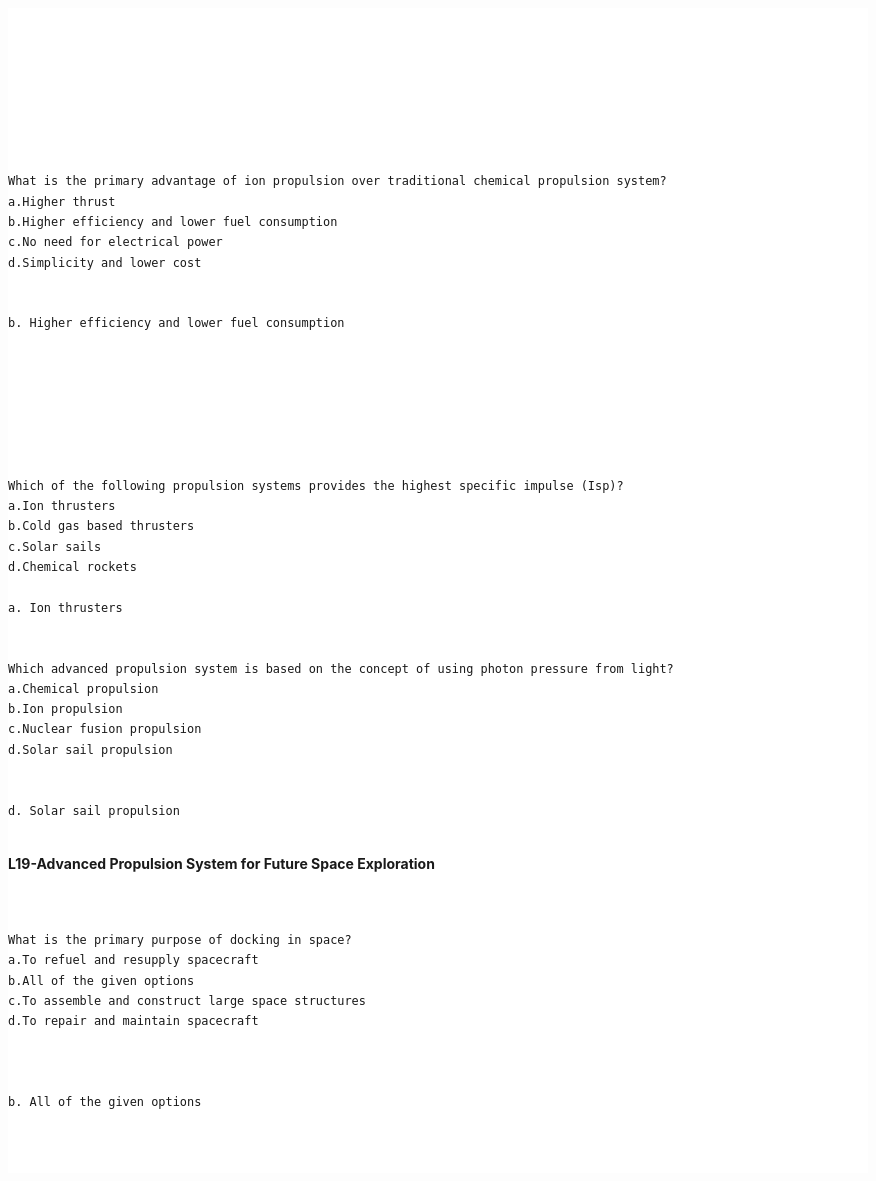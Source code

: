 ```








What is the primary advantage of ion propulsion over traditional chemical propulsion system?
a.Higher thrust
b.Higher efficiency and lower fuel consumption
c.No need for electrical power
d.Simplicity and lower cost


b. Higher efficiency and lower fuel consumption







Which of the following propulsion systems provides the highest specific impulse (Isp)?
a.Ion thrusters
b.Cold gas based thrusters
c.Solar sails
d.Chemical rockets

a. Ion thrusters


Which advanced propulsion system is based on the concept of using photon pressure from light?
a.Chemical propulsion
b.Ion propulsion
c.Nuclear fusion propulsion
d.Solar sail propulsion


d. Solar sail propulsion


```




**L19-Advanced Propulsion System for Future Space Exploration**


```


What is the primary purpose of docking in space?
a.To refuel and resupply spacecraft
b.All of the given options
c.To assemble and construct large space structures
d.To repair and maintain spacecraft



b. All of the given options




```